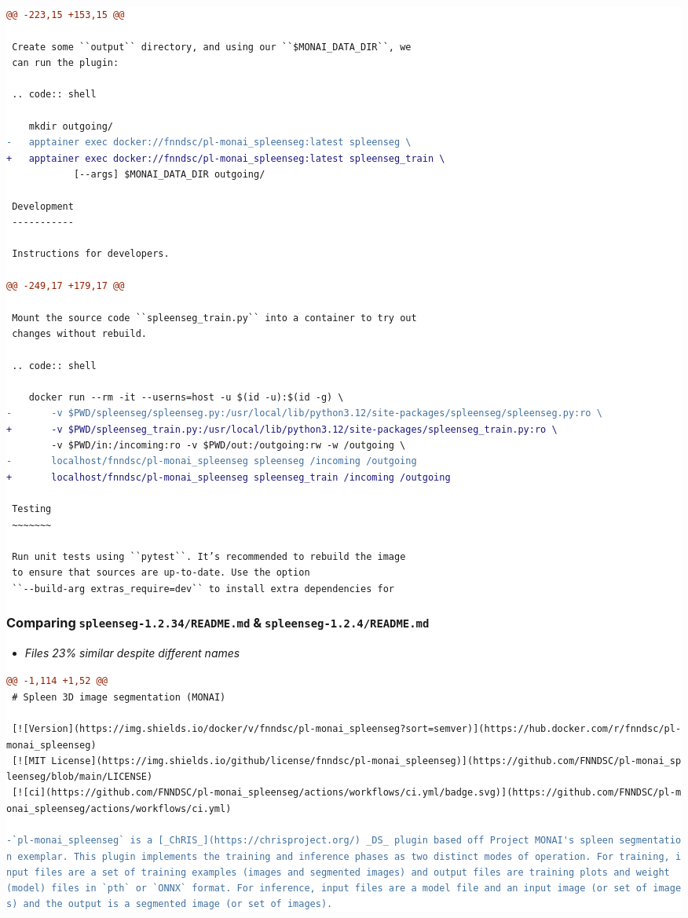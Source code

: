 ```diff
@@ -223,15 +153,15 @@
 
 Create some ``output`` directory, and using our ``$MONAI_DATA_DIR``, we
 can run the plugin:
 
 .. code:: shell
 
    mkdir outgoing/
-   apptainer exec docker://fnndsc/pl-monai_spleenseg:latest spleenseg \
+   apptainer exec docker://fnndsc/pl-monai_spleenseg:latest spleenseg_train \
            [--args] $MONAI_DATA_DIR outgoing/
 
 Development
 -----------
 
 Instructions for developers.
 
@@ -249,17 +179,17 @@
 
 Mount the source code ``spleenseg_train.py`` into a container to try out
 changes without rebuild.
 
 .. code:: shell
 
    docker run --rm -it --userns=host -u $(id -u):$(id -g) \
-       -v $PWD/spleenseg/spleenseg.py:/usr/local/lib/python3.12/site-packages/spleenseg/spleenseg.py:ro \
+       -v $PWD/spleenseg_train.py:/usr/local/lib/python3.12/site-packages/spleenseg_train.py:ro \
        -v $PWD/in:/incoming:ro -v $PWD/out:/outgoing:rw -w /outgoing \
-       localhost/fnndsc/pl-monai_spleenseg spleenseg /incoming /outgoing
+       localhost/fnndsc/pl-monai_spleenseg spleenseg_train /incoming /outgoing
 
 Testing
 ~~~~~~~
 
 Run unit tests using ``pytest``. It’s recommended to rebuild the image
 to ensure that sources are up-to-date. Use the option
 ``--build-arg extras_require=dev`` to install extra dependencies for
```

### Comparing `spleenseg-1.2.34/README.md` & `spleenseg-1.2.4/README.md`

 * *Files 23% similar despite different names*

```diff
@@ -1,114 +1,52 @@
 # Spleen 3D image segmentation (MONAI)
 
 [![Version](https://img.shields.io/docker/v/fnndsc/pl-monai_spleenseg?sort=semver)](https://hub.docker.com/r/fnndsc/pl-monai_spleenseg)
 [![MIT License](https://img.shields.io/github/license/fnndsc/pl-monai_spleenseg)](https://github.com/FNNDSC/pl-monai_spleenseg/blob/main/LICENSE)
 [![ci](https://github.com/FNNDSC/pl-monai_spleenseg/actions/workflows/ci.yml/badge.svg)](https://github.com/FNNDSC/pl-monai_spleenseg/actions/workflows/ci.yml)
 
-`pl-monai_spleenseg` is a [_ChRIS_](https://chrisproject.org/) _DS_ plugin based off Project MONAI's spleen segmentation exemplar. This plugin implements the training and inference phases as two distinct modes of operation. For training, input files are a set of training examples (images and segmented images) and output files are training plots and weight (model) files in `pth` or `ONNX` format. For inference, input files are a model file and an input image (or set of images) and the output is a segmented image (or set of images).
```